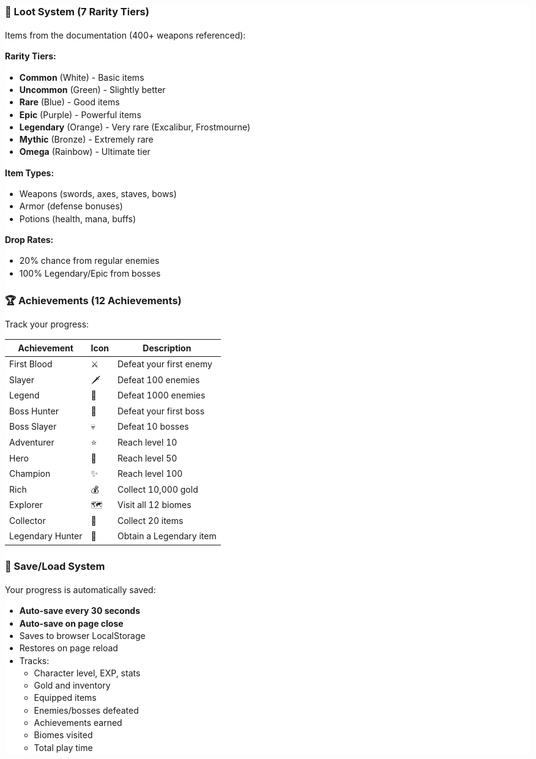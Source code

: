 ### 💎 Loot System (7 Rarity Tiers)
Items from the documentation (400+ weapons referenced):

**Rarity Tiers:**
- **Common** (White) - Basic items
- **Uncommon** (Green) - Slightly better
- **Rare** (Blue) - Good items
- **Epic** (Purple) - Powerful items
- **Legendary** (Orange) - Very rare (Excalibur, Frostmourne)
- **Mythic** (Bronze) - Extremely rare
- **Omega** (Rainbow) - Ultimate tier

**Item Types:**
- Weapons (swords, axes, staves, bows)
- Armor (defense bonuses)
- Potions (health, mana, buffs)

**Drop Rates:**
- 20% chance from regular enemies
- 100% Legendary/Epic from bosses

### 🏆 Achievements (12 Achievements)
Track your progress:

| Achievement | Icon | Description |
|------------|------|-------------|
| First Blood | ⚔️ | Defeat your first enemy |
| Slayer | 🗡️ | Defeat 100 enemies |
| Legend | 👑 | Defeat 1000 enemies |
| Boss Hunter | 🐉 | Defeat your first boss |
| Boss Slayer | 💀 | Defeat 10 bosses |
| Adventurer | ⭐ | Reach level 10 |
| Hero | 🌟 | Reach level 50 |
| Champion | ✨ | Reach level 100 |
| Rich | 💰 | Collect 10,000 gold |
| Explorer | 🗺️ | Visit all 12 biomes |
| Collector | 🎒 | Collect 20 items |
| Legendary Hunter | 🌟 | Obtain a Legendary item |

### 💾 Save/Load System
Your progress is automatically saved:

- **Auto-save every 30 seconds**
- **Auto-save on page close**
- Saves to browser LocalStorage
- Restores on page reload
- Tracks:
  - Character level, EXP, stats
  - Gold and inventory
  - Equipped items
  - Enemies/bosses defeated
  - Achievements earned
  - Biomes visited
  - Total play time
